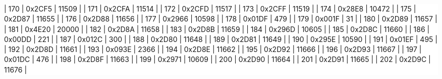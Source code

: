 |     170 | 0x2CF5      |       11509 |
|     171 | 0x2CFA      |       11514 |
|     172 | 0x2CFD      |       11517 |
|     173 | 0x2CFF      |       11519 |
|     174 | 0x28E8      |       10472 |
|     175 | 0x2D87      |       11655 |
|     176 | 0x2D88      |       11656 |
|     177 | 0x2966      |       10598 |
|     178 | 0x01DF      |         479 |
|     179 | 0x001F      |          31 |
|     180 | 0x2D89      |       11657 |
|     181 | 0x4E20      |       20000 |
|     182 | 0x2D8A      |       11658 |
|     183 | 0x2D8B      |       11659 |
|     184 | 0x296D      |       10605 |
|     185 | 0x2D8C      |       11660 |
|     186 | 0x00DD      |         221 |
|     187 | 0x012C      |         300 |
|     188 | 0x2D80      |       11648 |
|     189 | 0x2D81      |       11649 |
|     190 | 0x295E      |       10590 |
|     191 | 0x01EF      |         495 |
|     192 | 0x2D8D      |       11661 |
|     193 | 0x093E      |        2366 |
|     194 | 0x2D8E      |       11662 |
|     195 | 0x2D92      |       11666 |
|     196 | 0x2D93      |       11667 |
|     197 | 0x01DC      |         476 |
|     198 | 0x2D8F      |       11663 |
|     199 | 0x2971      |       10609 |
|     200 | 0x2D90      |       11664 |
|     201 | 0x2D91      |       11665 |
|     202 | 0x2D9C      |       11676 |
